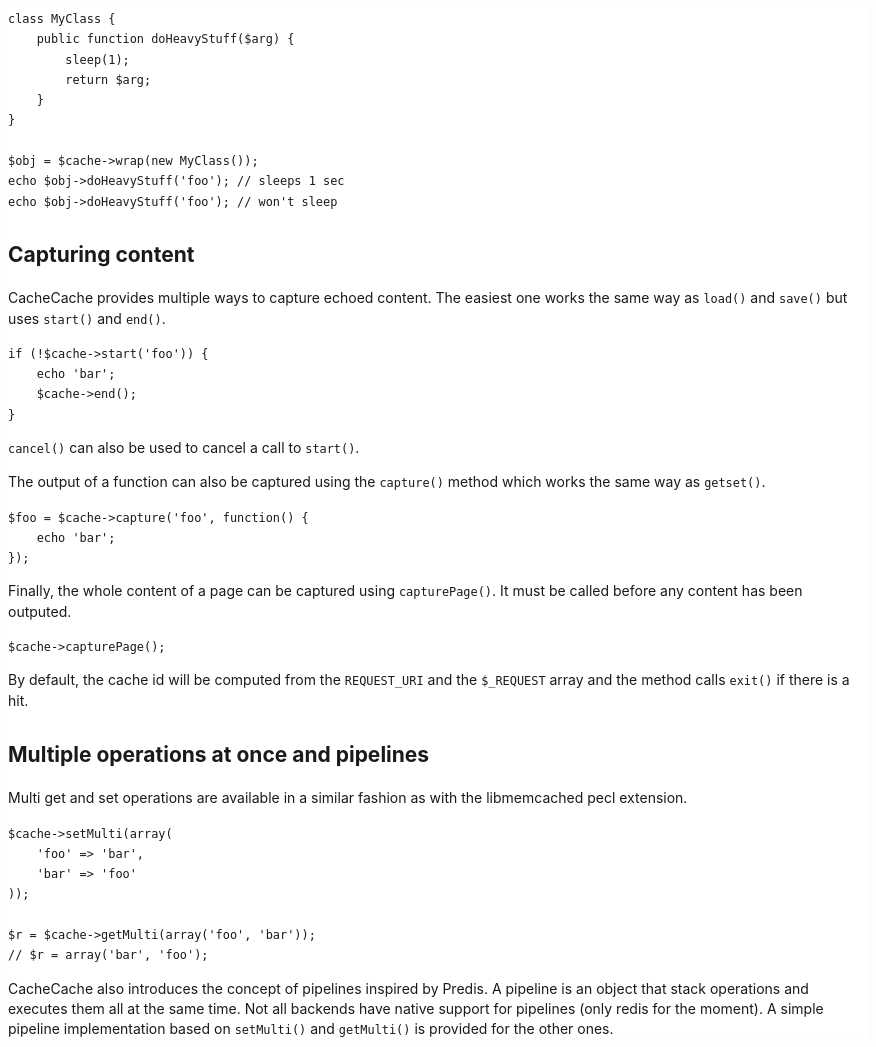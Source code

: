     class MyClass {
        public function doHeavyStuff($arg) {
            sleep(1);
            return $arg;
        }
    }

    $obj = $cache->wrap(new MyClass());
    echo $obj->doHeavyStuff('foo'); // sleeps 1 sec
    echo $obj->doHeavyStuff('foo'); // won't sleep

## Capturing content

CacheCache provides multiple ways to capture echoed content. The easiest one works the same way as `load()` and `save()`
but uses `start()` and `end()`.

    if (!$cache->start('foo')) {
        echo 'bar';
        $cache->end();
    }

`cancel()` can also be used to cancel a call to `start()`.

The output of a function can also be captured using the `capture()` method which works the same way as `getset()`.

    $foo = $cache->capture('foo', function() {
        echo 'bar';
    });

Finally, the whole content of a page can be captured using `capturePage()`. It must be called before any
content has been outputed.

    $cache->capturePage();
    
By default, the cache id will be computed from the `REQUEST_URI` and the `$_REQUEST` array and the method 
calls `exit()` if there is a hit.

## Multiple operations at once and pipelines

Multi get and set operations are available in a similar fashion as with the libmemcached pecl extension.

    $cache->setMulti(array(
        'foo' => 'bar',
        'bar' => 'foo'
    ));
    
    $r = $cache->getMulti(array('foo', 'bar'));
    // $r = array('bar', 'foo');

CacheCache also introduces the concept of pipelines inspired by Predis. A pipeline is an object that
stack operations and executes them all at the same time. Not all backends have native support for pipelines
(only redis for the moment). A simple pipeline implementation based on `setMulti()` and `getMulti()` is provided
for the other ones.
